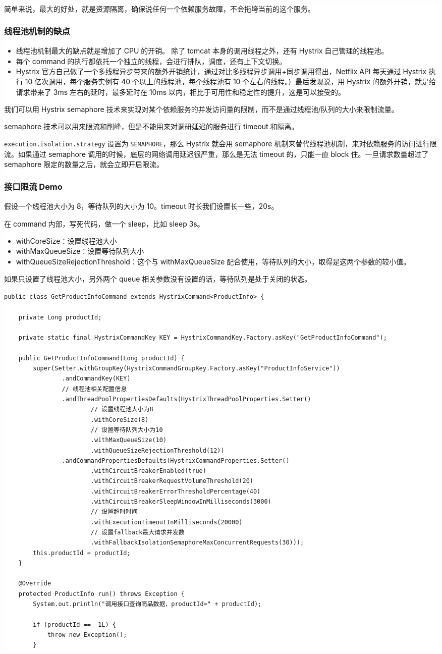 简单来说，最大的好处，就是资源隔离，确保说任何一个依赖服务故障，不会拖垮当前的这个服务。

### 线程池机制的缺点

- 线程池机制最大的缺点就是增加了 CPU 的开销。
  除了 tomcat 本身的调用线程之外，还有 Hystrix 自己管理的线程池。
- 每个 command 的执行都依托一个独立的线程，会进行排队，调度，还有上下文切换。
- Hystrix 官方自己做了一个多线程异步带来的额外开销统计，通过对比多线程异步调用+同步调用得出，Netflix API 每天通过 Hystrix 执行 10 亿次调用，每个服务实例有 40 个以上的线程池，每个线程池有 10 个左右的线程。）最后发现说，用 Hystrix 的额外开销，就是给请求带来了 3ms 左右的延时，最多延时在 10ms 以内，相比于可用性和稳定性的提升，这是可以接受的。

我们可以用 Hystrix semaphore 技术来实现对某个依赖服务的并发访问量的限制，而不是通过线程池/队列的大小来限制流量。

semaphore 技术可以用来限流和削峰，但是不能用来对调研延迟的服务进行 timeout 和隔离。

`execution.isolation.strategy` 设置为 `SEMAPHORE`，那么 Hystrix 就会用 semaphore 机制来替代线程池机制，来对依赖服务的访问进行限流。如果通过 semaphore 调用的时候，底层的网络调用延迟很严重，那么是无法 timeout 的，只能一直 block 住。一旦请求数量超过了 semaphore 限定的数量之后，就会立即开启限流。

### 接口限流 Demo

假设一个线程池大小为 8，等待队列的大小为 10。timeout 时长我们设置长一些，20s。

在 command 内部，写死代码，做一个 sleep，比如 sleep 3s。

- withCoreSize：设置线程池大小
- withMaxQueueSize：设置等待队列大小
- withQueueSizeRejectionThreshold：这个与 withMaxQueueSize 配合使用，等待队列的大小，取得是这两个参数的较小值。

如果只设置了线程池大小，另外两个 queue 相关参数没有设置的话，等待队列是处于关闭的状态。

```
public class GetProductInfoCommand extends HystrixCommand<ProductInfo> {

    private Long productId;

    private static final HystrixCommandKey KEY = HystrixCommandKey.Factory.asKey("GetProductInfoCommand");

    public GetProductInfoCommand(Long productId) {
        super(Setter.withGroupKey(HystrixCommandGroupKey.Factory.asKey("ProductInfoService"))
                .andCommandKey(KEY)
                // 线程池相关配置信息
                .andThreadPoolPropertiesDefaults(HystrixThreadPoolProperties.Setter()
                        // 设置线程池大小为8
                        .withCoreSize(8)
                        // 设置等待队列大小为10
                        .withMaxQueueSize(10)
                        .withQueueSizeRejectionThreshold(12))
                .andCommandPropertiesDefaults(HystrixCommandProperties.Setter()
                        .withCircuitBreakerEnabled(true)
                        .withCircuitBreakerRequestVolumeThreshold(20)
                        .withCircuitBreakerErrorThresholdPercentage(40)
                        .withCircuitBreakerSleepWindowInMilliseconds(3000)
                        // 设置超时时间
                        .withExecutionTimeoutInMilliseconds(20000)
                        // 设置fallback最大请求并发数
                        .withFallbackIsolationSemaphoreMaxConcurrentRequests(30)));
        this.productId = productId;
    }

    @Override
    protected ProductInfo run() throws Exception {
        System.out.println("调用接口查询商品数据，productId=" + productId);

        if (productId == -1L) {
            throw new Exception();
        }
```